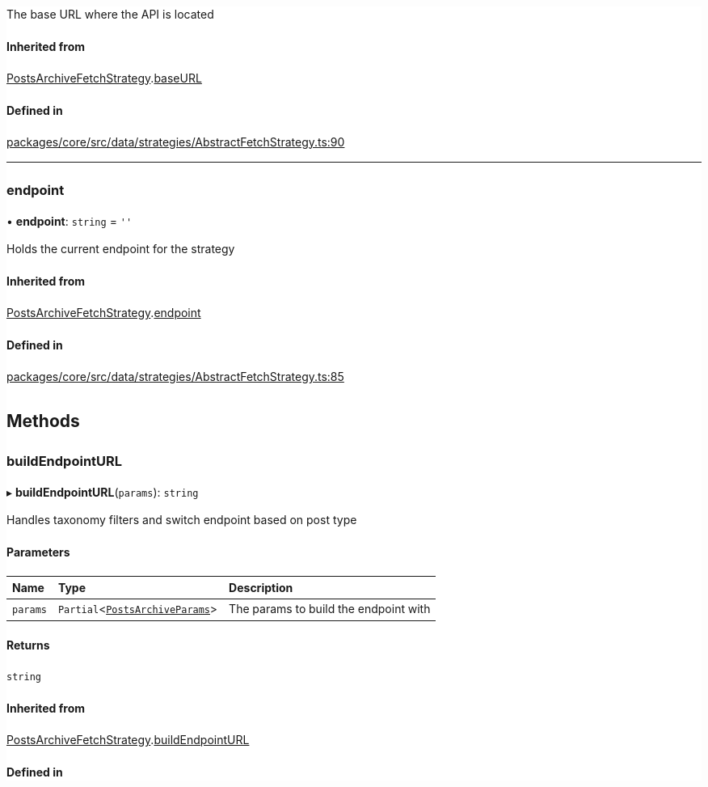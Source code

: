 The base URL where the API is located

#### Inherited from

[PostsArchiveFetchStrategy](10up_headless_core.PostsArchiveFetchStrategy.md).[baseURL](10up_headless_core.PostsArchiveFetchStrategy.md#baseurl)

#### Defined in

[packages/core/src/data/strategies/AbstractFetchStrategy.ts:90](https://github.com/10up/headless/blob/32c3bf4/packages/core/src/data/strategies/AbstractFetchStrategy.ts#L90)

___

### endpoint

• **endpoint**: `string` = `''`

Holds the current endpoint for the strategy

#### Inherited from

[PostsArchiveFetchStrategy](10up_headless_core.PostsArchiveFetchStrategy.md).[endpoint](10up_headless_core.PostsArchiveFetchStrategy.md#endpoint)

#### Defined in

[packages/core/src/data/strategies/AbstractFetchStrategy.ts:85](https://github.com/10up/headless/blob/32c3bf4/packages/core/src/data/strategies/AbstractFetchStrategy.ts#L85)

## Methods

### buildEndpointURL

▸ **buildEndpointURL**(`params`): `string`

Handles taxonomy filters and switch endpoint based on post type

#### Parameters

| Name | Type | Description |
| :------ | :------ | :------ |
| `params` | `Partial`<[`PostsArchiveParams`](../interfaces/10up_headless_core.PostsArchiveParams.md)\> | The params to build the endpoint with |

#### Returns

`string`

#### Inherited from

[PostsArchiveFetchStrategy](10up_headless_core.PostsArchiveFetchStrategy.md).[buildEndpointURL](10up_headless_core.PostsArchiveFetchStrategy.md#buildendpointurl)

#### Defined in
